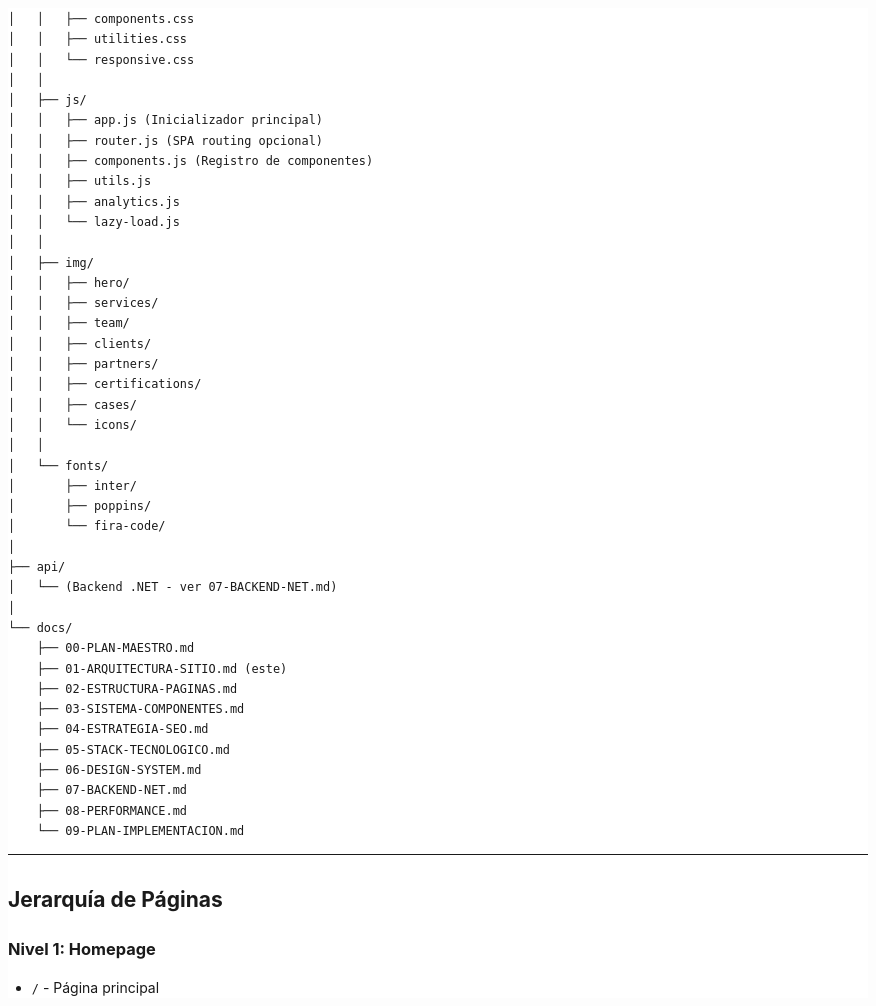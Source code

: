 ```
│   │   ├── components.css
│   │   ├── utilities.css
│   │   └── responsive.css
│   │
│   ├── js/
│   │   ├── app.js (Inicializador principal)
│   │   ├── router.js (SPA routing opcional)
│   │   ├── components.js (Registro de componentes)
│   │   ├── utils.js
│   │   ├── analytics.js
│   │   └── lazy-load.js
│   │
│   ├── img/
│   │   ├── hero/
│   │   ├── services/
│   │   ├── team/
│   │   ├── clients/
│   │   ├── partners/
│   │   ├── certifications/
│   │   ├── cases/
│   │   └── icons/
│   │
│   └── fonts/
│       ├── inter/
│       ├── poppins/
│       └── fira-code/
│
├── api/
│   └── (Backend .NET - ver 07-BACKEND-NET.md)
│
└── docs/
    ├── 00-PLAN-MAESTRO.md
    ├── 01-ARQUITECTURA-SITIO.md (este)
    ├── 02-ESTRUCTURA-PAGINAS.md
    ├── 03-SISTEMA-COMPONENTES.md
    ├── 04-ESTRATEGIA-SEO.md
    ├── 05-STACK-TECNOLOGICO.md
    ├── 06-DESIGN-SYSTEM.md
    ├── 07-BACKEND-NET.md
    ├── 08-PERFORMANCE.md
    └── 09-PLAN-IMPLEMENTACION.md
```

---

## Jerarquía de Páginas

### Nivel 1: Homepage
- `/` - Página principal
